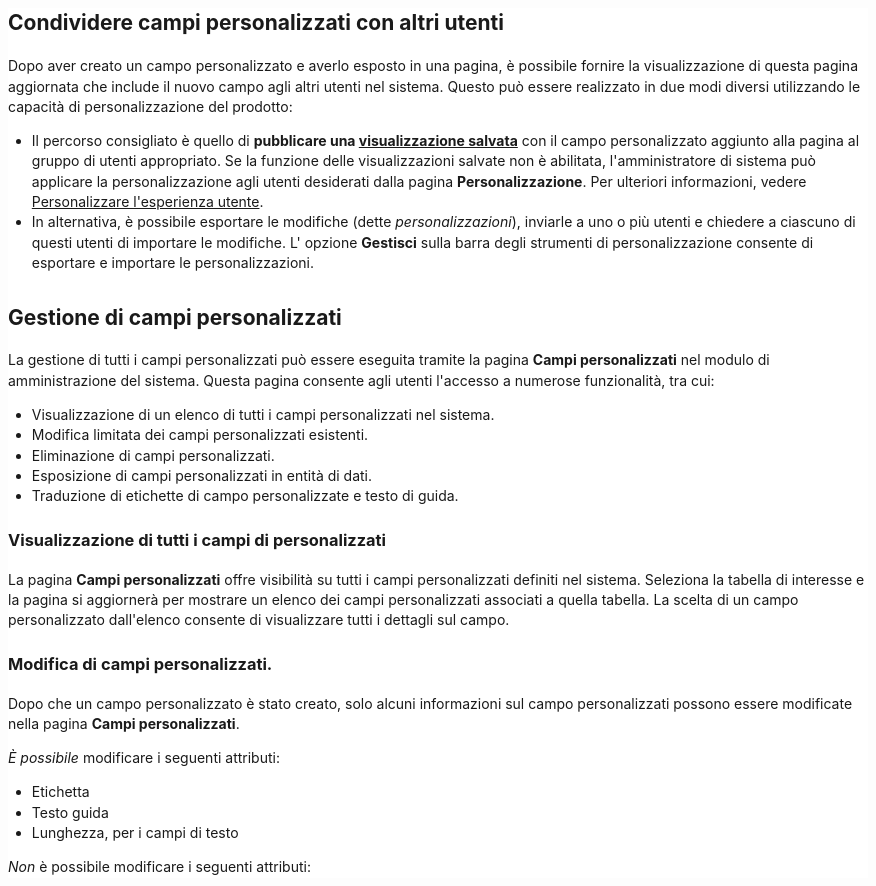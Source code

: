 
## <a name="sharing-custom-fields-with-other-users"></a>Condividere campi personalizzati con altri utenti

Dopo aver creato un campo personalizzato e averlo esposto in una pagina, è possibile fornire la visualizzazione di questa pagina aggiornata che include il nuovo campo agli altri utenti nel sistema. Questo può essere realizzato in due modi diversi utilizzando le capacità di personalizzazione del prodotto:

- Il percorso consigliato è quello di **pubblicare una [visualizzazione salvata](saved-views.md)** con il campo personalizzato aggiunto alla pagina al gruppo di utenti appropriato. Se la funzione delle visualizzazioni salvate non è abilitata, l'amministratore di sistema può applicare la personalizzazione agli utenti desiderati dalla pagina **Personalizzazione**. Per ulteriori informazioni, vedere [Personalizzare l'esperienza utente](personalize-user-experience.md).
- In alternativa, è possibile esportare le modifiche (dette *personalizzazioni*), inviarle a uno o più utenti e chiedere a ciascuno di questi utenti di importare le modifiche. L' opzione **Gestisci** sulla barra degli strumenti di personalizzazione consente di esportare e importare le personalizzazioni.

## <a name="managing-custom-fields"></a>Gestione di campi personalizzati

La gestione di tutti i campi personalizzati può essere eseguita tramite la pagina **Campi personalizzati** nel modulo di amministrazione del sistema. Questa pagina consente agli utenti l'accesso a numerose funzionalità, tra cui:

- Visualizzazione di un elenco di tutti i campi personalizzati nel sistema.
- Modifica limitata dei campi personalizzati esistenti.
- Eliminazione di campi personalizzati.
- Esposizione di campi personalizzati in entità di dati.
- Traduzione di etichette di campo personalizzate e testo di guida.

### <a name="viewing-all-custom-fields"></a>Visualizzazione di tutti i campi di personalizzati

La pagina **Campi personalizzati** offre visibilità su tutti i campi personalizzati definiti nel sistema. Seleziona la tabella di interesse e la pagina si aggiornerà per mostrare un elenco dei campi personalizzati associati a quella tabella. La scelta di un campo personalizzato dall'elenco consente di visualizzare tutti i dettagli sul campo.

### <a name="editing-custom-fields"></a>Modifica di campi personalizzati.

Dopo che un campo personalizzato è stato creato, solo alcuni informazioni sul campo personalizzati possono essere modificate nella pagina **Campi personalizzati**.

*È possibile* modificare i seguenti attributi:

- Etichetta
- Testo guida
- Lunghezza, per i campi di testo

*Non* è possibile modificare i seguenti attributi:
